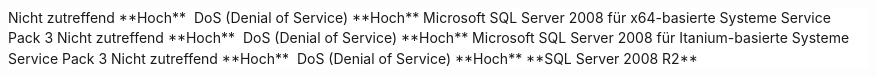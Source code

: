 </td>
<td style="border:1px solid black;">
Nicht zutreffend

</td>
<td style="border:1px solid black;">
**Hoch**   
DoS (Denial of Service)

</td>
<td style="border:1px solid black;">
**Hoch**

</td>
</tr>
<tr>
<td style="border:1px solid black;">
Microsoft SQL Server 2008 für x64-basierte Systeme Service Pack 3

</td>
<td style="border:1px solid black;">
Nicht zutreffend

</td>
<td style="border:1px solid black;">
**Hoch**   
DoS (Denial of Service)

</td>
<td style="border:1px solid black;">
**Hoch**

</td>
</tr>
<tr>
<td style="border:1px solid black;">
Microsoft SQL Server 2008 für Itanium-basierte Systeme Service Pack 3

</td>
<td style="border:1px solid black;">
Nicht zutreffend

</td>
<td style="border:1px solid black;">
**Hoch**   
DoS (Denial of Service)

</td>
<td style="border:1px solid black;">
**Hoch**

</td>
</tr>
<tr>
<td style="border:1px solid black;" colspan="4">
**SQL Server 2008 R2**
